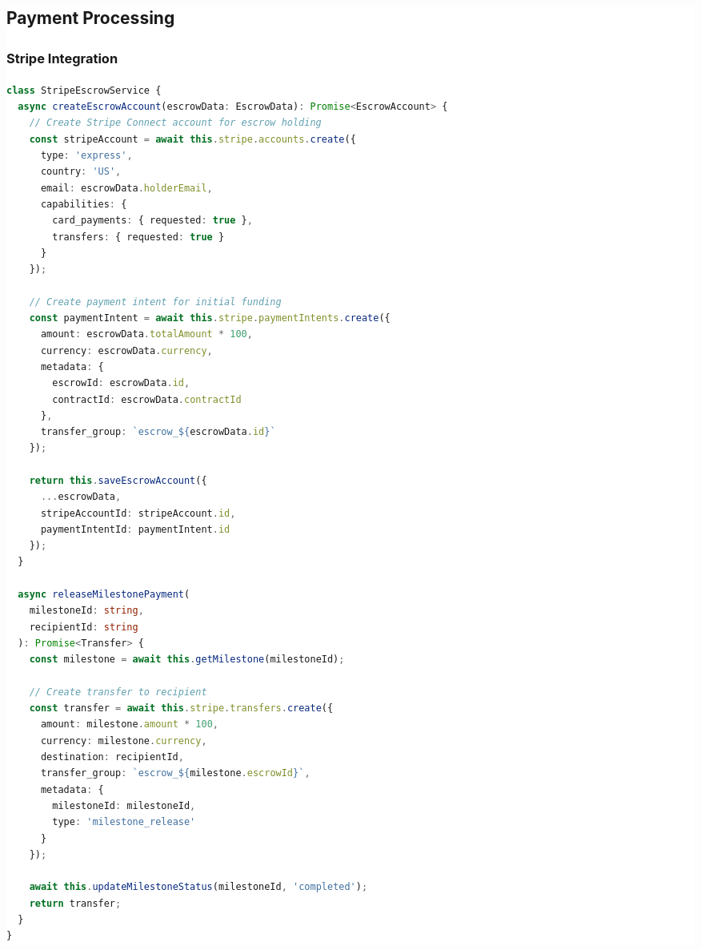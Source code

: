 ## Payment Processing

### Stripe Integration
```typescript
class StripeEscrowService {
  async createEscrowAccount(escrowData: EscrowData): Promise<EscrowAccount> {
    // Create Stripe Connect account for escrow holding
    const stripeAccount = await this.stripe.accounts.create({
      type: 'express',
      country: 'US',
      email: escrowData.holderEmail,
      capabilities: {
        card_payments: { requested: true },
        transfers: { requested: true }
      }
    });
    
    // Create payment intent for initial funding
    const paymentIntent = await this.stripe.paymentIntents.create({
      amount: escrowData.totalAmount * 100,
      currency: escrowData.currency,
      metadata: {
        escrowId: escrowData.id,
        contractId: escrowData.contractId
      },
      transfer_group: `escrow_${escrowData.id}`
    });
    
    return this.saveEscrowAccount({
      ...escrowData,
      stripeAccountId: stripeAccount.id,
      paymentIntentId: paymentIntent.id
    });
  }
  
  async releaseMilestonePayment(
    milestoneId: string,
    recipientId: string
  ): Promise<Transfer> {
    const milestone = await this.getMilestone(milestoneId);
    
    // Create transfer to recipient
    const transfer = await this.stripe.transfers.create({
      amount: milestone.amount * 100,
      currency: milestone.currency,
      destination: recipientId,
      transfer_group: `escrow_${milestone.escrowId}`,
      metadata: {
        milestoneId: milestoneId,
        type: 'milestone_release'
      }
    });
    
    await this.updateMilestoneStatus(milestoneId, 'completed');
    return transfer;
  }
}
```
